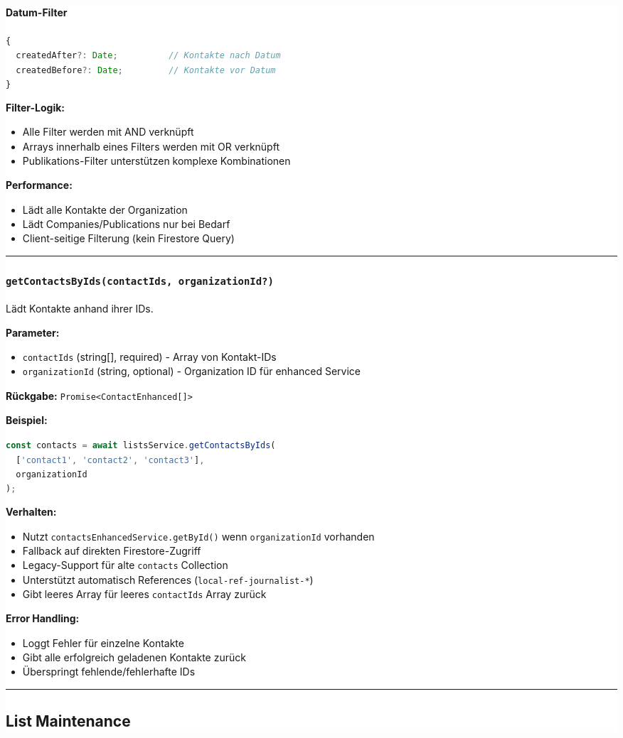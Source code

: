 #### Datum-Filter

```typescript
{
  createdAfter?: Date;          // Kontakte nach Datum
  createdBefore?: Date;         // Kontakte vor Datum
}
```

**Filter-Logik:**
- Alle Filter werden mit AND verknüpft
- Arrays innerhalb eines Filters werden mit OR verknüpft
- Publikations-Filter unterstützen komplexe Kombinationen

**Performance:**
- Lädt alle Kontakte der Organization
- Lädt Companies/Publications nur bei Bedarf
- Client-seitige Filterung (kein Firestore Query)

---

### `getContactsByIds(contactIds, organizationId?)`

Lädt Kontakte anhand ihrer IDs.

**Parameter:**
- `contactIds` (string[], required) - Array von Kontakt-IDs
- `organizationId` (string, optional) - Organization ID für enhanced Service

**Rückgabe:** `Promise<ContactEnhanced[]>`

**Beispiel:**

```typescript
const contacts = await listsService.getContactsByIds(
  ['contact1', 'contact2', 'contact3'],
  organizationId
);
```

**Verhalten:**
- Nutzt `contactsEnhancedService.getById()` wenn `organizationId` vorhanden
- Fallback auf direkten Firestore-Zugriff
- Legacy-Support für alte `contacts` Collection
- Unterstützt automatisch References (`local-ref-journalist-*`)
- Gibt leeres Array für leeres `contactIds` Array zurück

**Error Handling:**
- Loggt Fehler für einzelne Kontakte
- Gibt alle erfolgreich geladenen Kontakte zurück
- Überspringt fehlende/fehlerhafte IDs

---

## List Maintenance
